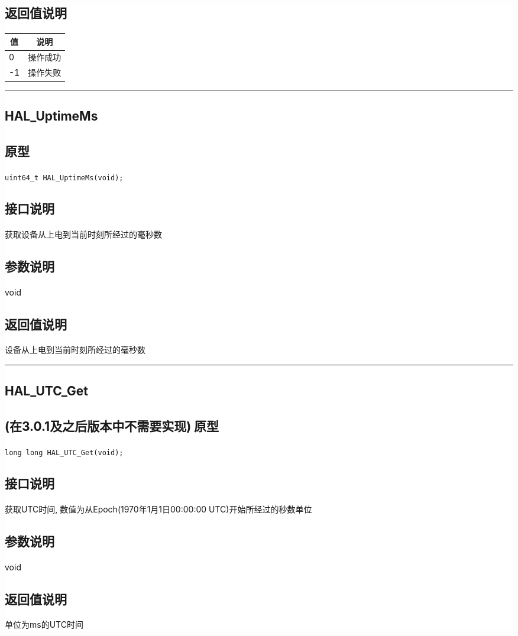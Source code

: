 返回值说明
---
| 值  | 说明
|-----|-------------
| 0   | 操作成功
| -1  | 操作失败

-----


## <a name="HAL_UptimeMs">HAL_UptimeMs</a>

原型
---
```
uint64_t HAL_UptimeMs(void);
```

接口说明
---
获取设备从上电到当前时刻所经过的毫秒数

参数说明
---
void

返回值说明
---
设备从上电到当前时刻所经过的毫秒数

-----

## <a name="HAL_UTC_Get">HAL_UTC_Get</a>
(在3.0.1及之后版本中不需要实现)
原型
---
```
long long HAL_UTC_Get(void);
```

接口说明
---
获取UTC时间, 数值为从Epoch(1970年1月1日00:00:00 UTC)开始所经过的秒数单位

参数说明
---
void

返回值说明
---
单位为ms的UTC时间
